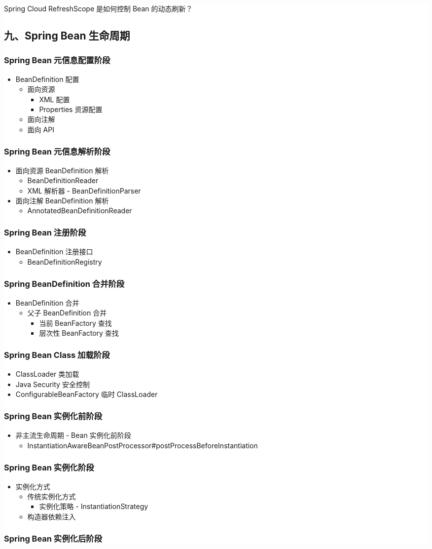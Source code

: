 Spring Cloud RefreshScope 是如何控制 Bean 的动态刷新？

## 九、Spring Bean 生命周期

### Spring Bean 元信息配置阶段

- BeanDefinition 配置
  - 面向资源
    - XML 配置
    - Properties 资源配置
  - 面向注解
  - 面向 API

### Spring Bean 元信息解析阶段

- 面向资源 BeanDefinition 解析
  - BeanDefinitionReader
  - XML 解析器 - BeanDefinitionParser
- 面向注解 BeanDefinition 解析
  - AnnotatedBeanDefinitionReader

### Spring Bean 注册阶段

- BeanDefinition 注册接口
  - BeanDefinitionRegistry

### Spring BeanDefinition 合并阶段

- BeanDefinition 合并
  - 父子 BeanDefinition 合并
    - 当前 BeanFactory 查找 
    - 层次性 BeanFactory 查找

### Spring Bean Class 加载阶段

- ClassLoader 类加载
- Java Security 安全控制
- ConfigurableBeanFactory 临时 ClassLoader

### Spring Bean 实例化前阶段

- 非主流生命周期 - Bean 实例化前阶段
  - InstantiationAwareBeanPostProcessor#postProcessBeforeInstantiation

### Spring Bean 实例化阶段

- 实例化方式
  - 传统实例化方式
    - 实例化策略 - InstantiationStrategy
  - 构造器依赖注入

### Spring Bean 实例化后阶段
